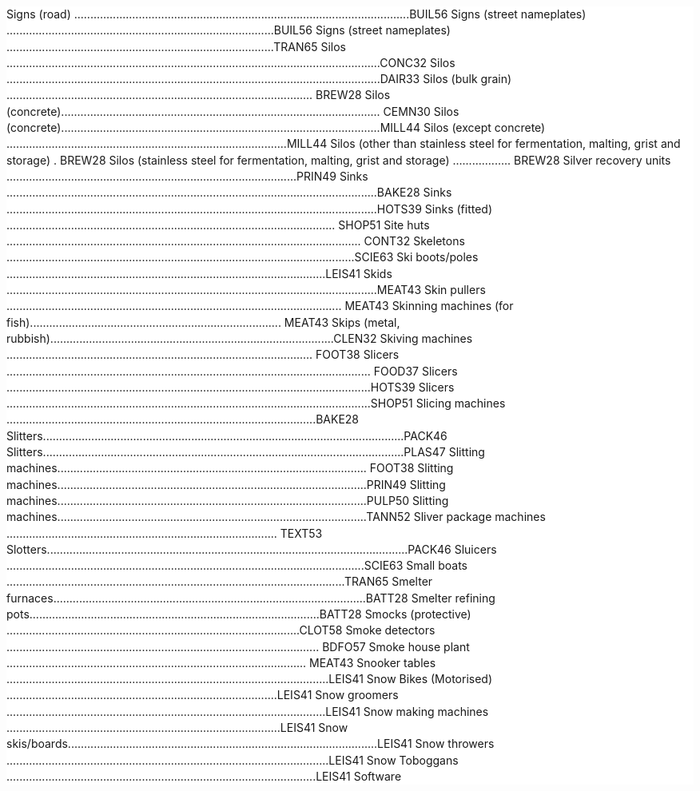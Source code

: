 Signs (road) ........................................................................................................BUIL56 Signs (street nameplates) ...................................................................................BUIL56 Signs (street nameplates) ...................................................................................TRAN65 Silos ....................................................................................................................CONC32 Silos ....................................................................................................................DAIR33 Silos (bulk grain) ............................................................................................... BREW28 Silos (concrete)................................................................................................... CEMN30 Silos (concrete)...................................................................................................MILL44 Silos (except concrete) .......................................................................................MILL44 Silos (other than stainless steel for fermentation, malting, grist and storage) . BREW28 Silos (stainless steel for fermentation, malting, grist and storage) .................. BREW28 Silver recovery units ..........................................................................................PRIN49 Sinks ...................................................................................................................BAKE28 Sinks ...................................................................................................................HOTS39 Sinks (fitted) ...................................................................................................... SHOP51 Site huts .............................................................................................................. CONT32 Skeletons ............................................................................................................SCIE63 Ski boots/poles ...................................................................................................LEIS41 Skids ...................................................................................................................MEAT43 Skin pullers ........................................................................................................ MEAT43 Skinning machines (for fish).............................................................................. MEAT43 Skips (metal, rubbish)........................................................................................CLEN32 Skiving machines ............................................................................................... FOOT38 Slicers ................................................................................................................. FOOD37 Slicers .................................................................................................................HOTS39 Slicers .................................................................................................................SHOP51 Slicing machines ................................................................................................BAKE28 Slitters................................................................................................................PACK46 Slitters................................................................................................................PLAS47 Slitting machines................................................................................................ FOOT38 Slitting machines................................................................................................PRIN49 Slitting machines................................................................................................PULP50 Slitting machines................................................................................................TANN52 Sliver package machines .................................................................................... TEXT53 Slotters................................................................................................................PACK46 Sluicers ...............................................................................................................SCIE63 Small boats .........................................................................................................TRAN65 Smelter furnaces.................................................................................................BATT28 Smelter refining pots..........................................................................................BATT28 Smocks (protective) ...........................................................................................CLOT58 Smoke detectors ................................................................................................. BDFO57 Smoke house plant ............................................................................................. MEAT43 Snooker tables ....................................................................................................LEIS41 Snow Bikes (Motorised) ....................................................................................LEIS41 Snow groomers ...................................................................................................LEIS41 Snow making machines .....................................................................................LEIS41 Snow skis/boards................................................................................................LEIS41 Snow throwers ....................................................................................................LEIS41 Snow Toboggans ................................................................................................LEIS41 Software